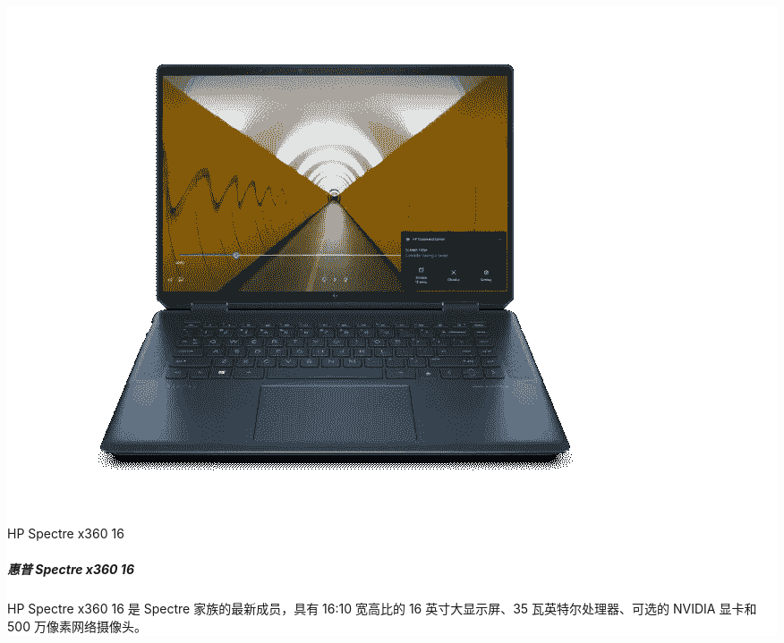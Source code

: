  <picture>![The HP Spectre x360 is a convertible laptop with a large 16-inch display, powerful specs, and a unique dual-tone design. ](img/86dc561ba908f838285016ed5ce5052d.png)</picture> 

HP Spectre x360 16

##### 惠普 Spectre x360 16

HP Spectre x360 16 是 Spectre 家族的最新成员，具有 16:10 宽高比的 16 英寸大显示屏、35 瓦英特尔处理器、可选的 NVIDIA 显卡和 500 万像素网络摄像头。